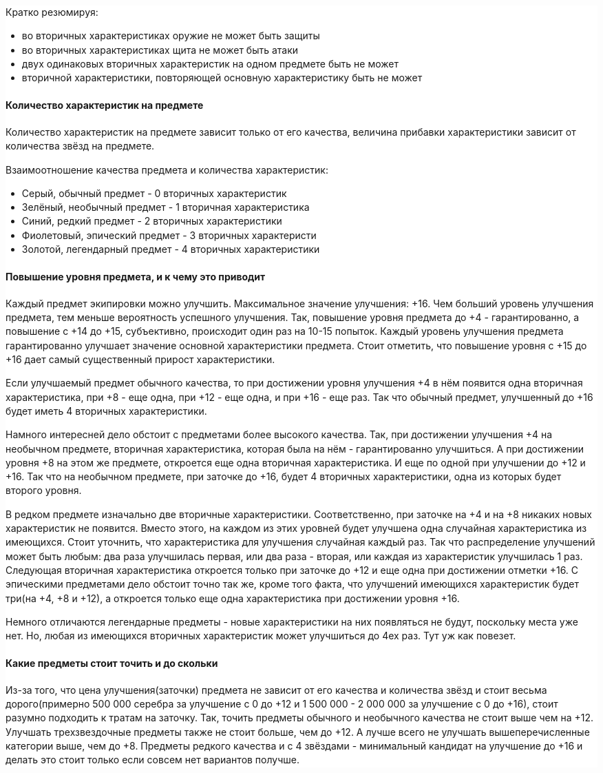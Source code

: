 Кратко резюмируя:
- во вторичных характеристиках оружие не может быть защиты
- во вторичных характеристиках щита не может быть атаки
- двух одинаковых вторичных характеристик на одном предмете быть не может
- вторичной характеристики, повторяющей основную характеристику быть не может

#### Количество характеристик на предмете
Количество характеристик на предмете зависит только от его качества, величина прибавки характеристики зависит от количества звёзд на предмете.

Взаимоотношение качества предмета и количества характеристик:
- Серый, обычный предмет - 0 вторичных характеристик
- Зелёный, необычный предмет - 1 вторичная характеристика
- Синий, редкий предмет - 2 вторичных характеристики
- Фиолетовый, эпический предмет - 3 вторичных характеристи
- Золотой, легендарный предмет - 4 вторичных характеристики

#### Повышение уровня предмета, и к чему это приводит
Каждый предмет экипировки можно улучшить. Максимальное значение улучшения: +16. Чем больший уровень улучшения предмета,
тем меньше вероятность успешного улучшения. Так, повышение уровня предмета до +4 - гарантированно, а повышение с +14 до +15, субъективно, происходит один раз на 10-15 попыток.
Каждый уровень улучшения предмета гарантированно улучшает значение основной характеристики предмета. Стоит отметить, что повышение уровня с
+15 до +16 дает самый существенный прирост характеристики.

Если улучшаемый предмет обычного качества, то при достижении уровня улучшения +4 в нём появится одна вторичная характеристика, при +8 - еще одна, при +12 - еще одна, и при +16 - еще раз.
Так что обычный предмет, улучшенный до +16 будет иметь 4 вторичных характеристики.

Намного интересней дело обстоит с предметами более высокого качества. Так, при достижении улучшения +4 на необычном предмете, вторичная характеристика, которая была на нём - гарантированно улучшиться. А при достижении уровня +8 на этом же предмете, откроется еще одна вторичная характеристика. И еще по одной при улучшении до +12 и +16. Так что на необычном предмете, при заточке до +16, будет 4 вторичных характеристики, одна из которых будет второго уровня.

В редком предмете изначально две вторичные характеристики. Соответственно, при заточке на +4 и на +8 никаких новых характеристик не появится. Вместо этого, на каждом из этих уровней будет улучшена одна случайная характеристика из имеющихся. Стоит уточнить, что характеристика для улучшения случайная каждый раз. Так что распределение улучшений может быть любым: два раза улучшилась первая, или два раза - вторая, или каждая из характеристик улучшилась 1 раз. Следующая вторичная характеристика откроется только при заточке до +12 и еще одна при достижении отметки +16. С эпическими предметами дело обстоит точно так же, кроме того факта, что улучшений имеющихся характеристик будет три(на +4, +8 и +12), а откроется только еще одна характеристика при достижении уровня +16.

Немного отличаются легендарные предметы - новые характеристики на них появляться не будут, поскольку места уже нет. Но, любая из имеющихся
вторичных характеристик может улучшиться до 4ех раз. Тут уж как повезет.

#### Какие предметы стоит точить и до скольки
Из-за того, что цена улучшения(заточки) предмета не зависит от его качества и количества звёзд и стоит весьма дорого(примерно 500 000 серебра за улучшение с 0 до +12 и 1 500 000 - 2 000 000 за улучшение с 0 до +16), стоит разумно подходить
к тратам на заточку.
Так, точить предметы обычного и необычного качества не стоит выше чем на +12. Улучшать трехзвездочные предметы также не стоит больше, чем до +12. А лучше всего не улучшать вышеперечисленные категории выше, чем до +8.
Предметы редкого качества и с 4 звёздами - минимальный кандидат на улучшение до +16 и делать это стоит только если совсем нет вариантов получше.
